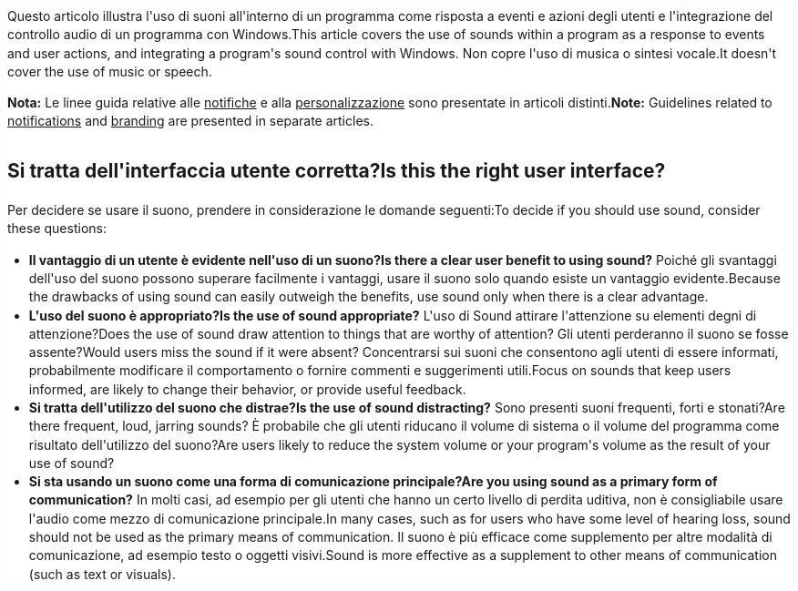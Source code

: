 <span data-ttu-id="b84da-112">Questo articolo illustra l'uso di suoni all'interno di un programma come risposta a eventi e azioni degli utenti e l'integrazione del controllo audio di un programma con Windows.</span><span class="sxs-lookup"><span data-stu-id="b84da-112">This article covers the use of sounds within a program as a response to events and user actions, and integrating a program's sound control with Windows.</span></span> <span data-ttu-id="b84da-113">Non copre l'uso di musica o sintesi vocale.</span><span class="sxs-lookup"><span data-stu-id="b84da-113">It doesn't cover the use of music or speech.</span></span>

<span data-ttu-id="b84da-114">**Nota:** Le linee guida relative alle [notifiche](mess-notif.md) e alla [personalizzazione](exper-branding.md) sono presentate in articoli distinti.</span><span class="sxs-lookup"><span data-stu-id="b84da-114">**Note:** Guidelines related to [notifications](mess-notif.md) and [branding](exper-branding.md) are presented in separate articles.</span></span>

## <a name="is-this-the-right-user-interface"></a><span data-ttu-id="b84da-115">Si tratta dell'interfaccia utente corretta?</span><span class="sxs-lookup"><span data-stu-id="b84da-115">Is this the right user interface?</span></span>

<span data-ttu-id="b84da-116">Per decidere se usare il suono, prendere in considerazione le domande seguenti:</span><span class="sxs-lookup"><span data-stu-id="b84da-116">To decide if you should use sound, consider these questions:</span></span>

-   <span data-ttu-id="b84da-117">**Il vantaggio di un utente è evidente nell'uso di un suono?**</span><span class="sxs-lookup"><span data-stu-id="b84da-117">**Is there a clear user benefit to using sound?**</span></span> <span data-ttu-id="b84da-118">Poiché gli svantaggi dell'uso del suono possono superare facilmente i vantaggi, usare il suono solo quando esiste un vantaggio evidente.</span><span class="sxs-lookup"><span data-stu-id="b84da-118">Because the drawbacks of using sound can easily outweigh the benefits, use sound only when there is a clear advantage.</span></span>
-   <span data-ttu-id="b84da-119">**L'uso del suono è appropriato?**</span><span class="sxs-lookup"><span data-stu-id="b84da-119">**Is the use of sound appropriate?**</span></span> <span data-ttu-id="b84da-120">L'uso di Sound attirare l'attenzione su elementi degni di attenzione?</span><span class="sxs-lookup"><span data-stu-id="b84da-120">Does the use of sound draw attention to things that are worthy of attention?</span></span> <span data-ttu-id="b84da-121">Gli utenti perderanno il suono se fosse assente?</span><span class="sxs-lookup"><span data-stu-id="b84da-121">Would users miss the sound if it were absent?</span></span> <span data-ttu-id="b84da-122">Concentrarsi sui suoni che consentono agli utenti di essere informati, probabilmente modificare il comportamento o fornire commenti e suggerimenti utili.</span><span class="sxs-lookup"><span data-stu-id="b84da-122">Focus on sounds that keep users informed, are likely to change their behavior, or provide useful feedback.</span></span>
-   <span data-ttu-id="b84da-123">**Si tratta dell'utilizzo del suono che distrae?**</span><span class="sxs-lookup"><span data-stu-id="b84da-123">**Is the use of sound distracting?**</span></span> <span data-ttu-id="b84da-124">Sono presenti suoni frequenti, forti e stonati?</span><span class="sxs-lookup"><span data-stu-id="b84da-124">Are there frequent, loud, jarring sounds?</span></span> <span data-ttu-id="b84da-125">È probabile che gli utenti riducano il volume di sistema o il volume del programma come risultato dell'utilizzo del suono?</span><span class="sxs-lookup"><span data-stu-id="b84da-125">Are users likely to reduce the system volume or your program's volume as the result of your use of sound?</span></span>
-   <span data-ttu-id="b84da-126">**Si sta usando un suono come una forma di comunicazione principale?**</span><span class="sxs-lookup"><span data-stu-id="b84da-126">**Are you using sound as a primary form of communication?**</span></span> <span data-ttu-id="b84da-127">In molti casi, ad esempio per gli utenti che hanno un certo livello di perdita uditiva, non è consigliabile usare l'audio come mezzo di comunicazione principale.</span><span class="sxs-lookup"><span data-stu-id="b84da-127">In many cases, such as for users who have some level of hearing loss, sound should not be used as the primary means of communication.</span></span> <span data-ttu-id="b84da-128">Il suono è più efficace come supplemento per altre modalità di comunicazione, ad esempio testo o oggetti visivi.</span><span class="sxs-lookup"><span data-stu-id="b84da-128">Sound is more effective as a supplement to other means of communication (such as text or visuals).</span></span>